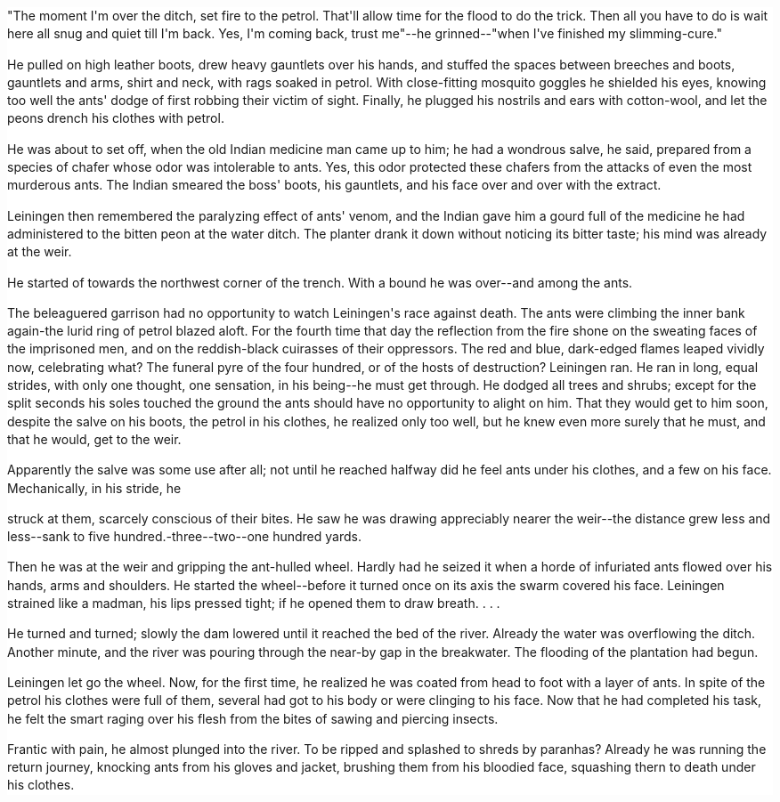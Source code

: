 "The moment I'm over the ditch, set fire to the petrol. That'll allow time for the flood to do the trick. Then all you have to do is wait here all snug and quiet till I'm back. Yes, I'm coming back, trust me"--he grinned--"when I've finished my slimming-cure." 

He pulled on high leather boots, drew heavy gauntlets over his hands, and stuffed the spaces between breeches and boots, gauntlets and arms, shirt and neck, with rags soaked in petrol. With close-fitting mosquito goggles he shielded his eyes, knowing too well the ants' dodge of first robbing their victim of sight. Finally, he plugged his nostrils and ears with cotton-wool, and let the peons drench his clothes with petrol. 

He was about to set off, when the old Indian medicine man came up to him; he had a wondrous salve, he said, prepared from a species of chafer whose odor was intolerable to ants. Yes, this odor protected these chafers from the attacks of even the most murderous ants. The Indian smeared the boss' boots, his gauntlets, and his face over and over with the extract. 

Leiningen then remembered the paralyzing effect of ants' venom, and the Indian gave him a gourd full of the medicine he had administered to the bitten peon at the water ditch. The planter drank it down without noticing its bitter taste; his mind was already at the weir. 

He started of towards the northwest corner of the trench. With a bound he was over--and among the ants. 

The beleaguered garrison had no opportunity to watch Leiningen's race against death. The ants were climbing the inner bank again-the lurid ring of petrol blazed aloft. For the fourth time that day the reflection from the fire shone on the sweating faces of the imprisoned men, and on the reddish-black cuirasses of their oppressors. The red and blue, dark-edged flames leaped vividly now, celebrating what? The funeral pyre of the four hundred, or of the hosts of destruction? Leiningen ran. He ran in long, equal strides, with only one thought, one sensation, in his being--he must get through. He dodged all trees and shrubs; except for the split seconds his soles touched the ground the ants should have no opportunity to alight on him. That they would get to him soon, despite the salve on his boots, the petrol in his clothes, he realized only too well, but he knew even more surely that he must, and that he would, get to the weir. 

Apparently the salve was some use after all; not until he reached halfway did he feel ants under his clothes, and a few on his face. Mechanically, in his stride, he 

struck at them, scarcely conscious of their bites. He saw he was drawing appreciably nearer the weir--the distance grew less and less--sank to five hundred.-three--two--one hundred yards. 

Then he was at the weir and gripping the ant-hulled wheel. Hardly had he seized it when a horde of infuriated ants flowed over his hands, arms and shoulders. He started the wheel--before it turned once on its axis the swarm covered his face. Leiningen strained like a madman, his lips pressed tight; if he opened them to draw breath. . . . 

He turned and turned; slowly the dam lowered until it reached the bed of the river. Already the water was overflowing the ditch. Another minute, and the river was pouring through the near-by gap in the breakwater. The flooding of the plantation had begun. 

Leiningen let go the wheel. Now, for the first time, he realized he was coated from head to foot with a layer of ants. In spite of the petrol his clothes were full of them, several had got to his body or were clinging to his face. Now that he had completed his task, he felt the smart raging over his flesh from the bites of sawing and piercing insects. 

Frantic with pain, he almost plunged into the river. To be ripped and splashed to shreds by paranhas? Already he was running the return journey, knocking ants from his gloves and jacket, brushing them from his bloodied face, squashing thern to death under his clothes. 
